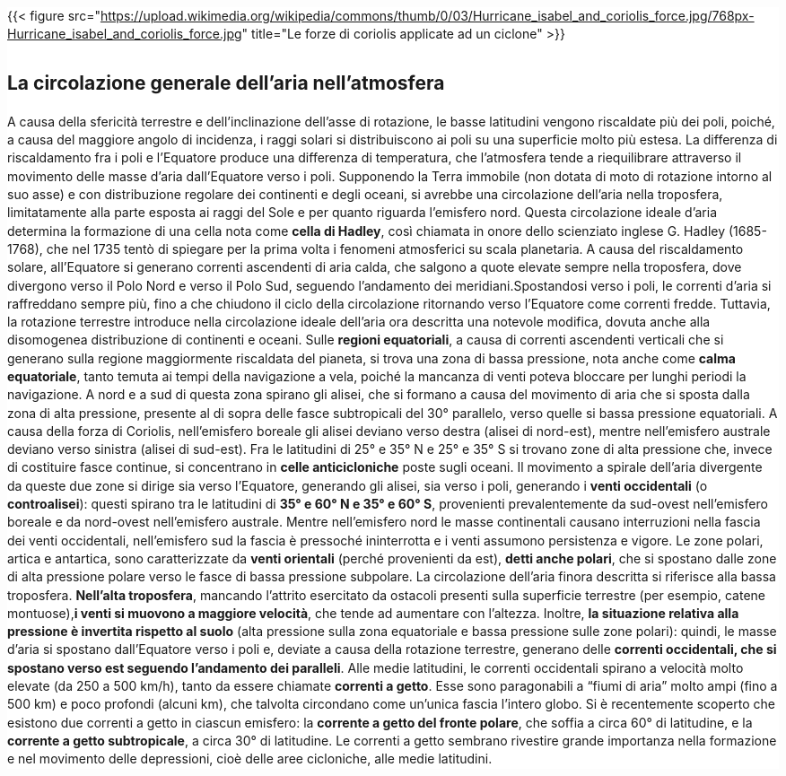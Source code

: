 {{< figure src="https://upload.wikimedia.org/wikipedia/commons/thumb/0/03/Hurricane_isabel_and_coriolis_force.jpg/768px-Hurricane_isabel_and_coriolis_force.jpg" title="Le forze di coriolis applicate ad un ciclone" >}}

## La circolazione generale dell’aria nell’atmosfera

A causa della sfericità terrestre e dell’inclinazione dell’asse di rotazione, le basse latitudini vengono riscaldate più dei poli, poiché, a causa del maggiore angolo di incidenza, i raggi solari si distribuiscono ai poli su una superficie molto più estesa. La differenza di riscaldamento fra i poli e l’Equatore produce una differenza di temperatura, che l’atmosfera tende a riequilibrare attraverso il movimento delle masse d’aria dall’Equatore verso i poli.  Supponendo la Terra immobile (non dotata di moto di rotazione intorno al suo asse) e con distribuzione regolare dei continenti e degli oceani, si avrebbe una circolazione dell’aria nella troposfera, limitatamente alla parte esposta ai raggi del Sole e per quanto riguarda l’emisfero nord. Questa circolazione ideale d’aria determina la formazione di una cella nota come **cella di Hadley**, così chiamata in onore dello scienziato inglese G. Hadley (1685-1768), che nel 1735 tentò di spiegare per la prima volta i fenomeni atmosferici su scala planetaria. A causa del riscaldamento solare, all’Equatore si generano correnti ascendenti di aria calda, che salgono a quote elevate sempre nella troposfera, dove divergono verso il Polo Nord e verso il Polo Sud, seguendo l’andamento dei meridiani.Spostandosi verso i poli, le correnti d’aria si raffreddano sempre più, fino a che chiudono il ciclo della circolazione ritornando verso l’Equatore come correnti fredde.  Tuttavia, la rotazione terrestre introduce nella circolazione ideale dell’aria ora descritta una notevole modifica, dovuta anche alla disomogenea distribuzione di continenti e oceani.  Sulle **regioni equatoriali**, a causa di correnti ascendenti verticali che si generano sulla regione maggiormente riscaldata del pianeta, si trova una zona di bassa pressione, nota anche come **calma equatoriale**, tanto temuta ai tempi della navigazione a vela, poiché la mancanza di venti poteva bloccare per lunghi periodi la navigazione.  A nord e a sud di questa zona spirano gli alisei, che si formano a causa del movimento di aria che si sposta dalla zona di alta pressione, presente al di sopra delle fasce subtropicali del 30° parallelo, verso quelle si bassa pressione equatoriali. A causa della forza di Coriolis, nell’emisfero boreale gli alisei deviano verso destra (alisei di nord-est), mentre nell’emisfero australe deviano verso sinistra (alisei di sud-est).  Fra le latitudini di 25° e 35° N e 25° e 35° S si trovano zone di alta pressione che, invece di costituire fasce continue, si concentrano in **celle anticicloniche** poste sugli oceani. Il movimento a spirale dell’aria divergente da queste due zone si dirige sia verso l’Equatore, generando gli alisei, sia verso i poli, generando i **venti occidentali** (o **controalisei**): questi spirano tra le latitudini di **35° e 60° N e 35° e 60° S**, provenienti prevalentemente da sud-ovest nell’emisfero boreale e da nord-ovest nell’emisfero australe. Mentre nell’emisfero nord le masse continentali causano interruzioni nella fascia dei venti occidentali, nell’emisfero sud la fascia è pressoché ininterrotta e i venti assumono persistenza e vigore.  Le zone polari, artica e antartica, sono caratterizzate da **venti orientali** (perché provenienti da est), **detti anche polari**, che si spostano dalle zone di alta pressione polare verso le fasce di bassa pressione subpolare.  La circolazione dell’aria finora descritta si riferisce alla bassa troposfera.  **Nell’alta troposfera**, mancando l’attrito esercitato da ostacoli presenti sulla superficie terrestre (per esempio, catene montuose),**i venti si muovono a maggiore velocità**, che tende ad aumentare con l’altezza. Inoltre, **la situazione relativa alla pressione è invertita rispetto al suolo** (alta pressione sulla zona equatoriale e bassa pressione sulle zone polari): quindi, le masse d’aria si spostano dall’Equatore verso i poli e, deviate a causa della rotazione terrestre, generano delle **correnti occidentali, che si spostano verso est seguendo l’andamento dei paralleli**.  Alle medie latitudini, le correnti occidentali spirano a velocità molto elevate (da 250 a 500 km/h), tanto da essere chiamate **correnti a getto**. Esse sono paragonabili a “fiumi di aria” molto ampi (fino a 500 km) e poco profondi (alcuni km), che talvolta circondano come un’unica fascia l’intero globo. Si è recentemente scoperto che esistono due correnti a getto in ciascun emisfero: la **corrente a getto del fronte polare**, che soffia a circa 60° di latitudine, e la **corrente a getto subtropicale**, a circa 30° di latitudine. Le correnti a getto sembrano rivestire grande importanza nella formazione e nel movimento delle depressioni, cioè delle aree cicloniche, alle medie latitudini.
